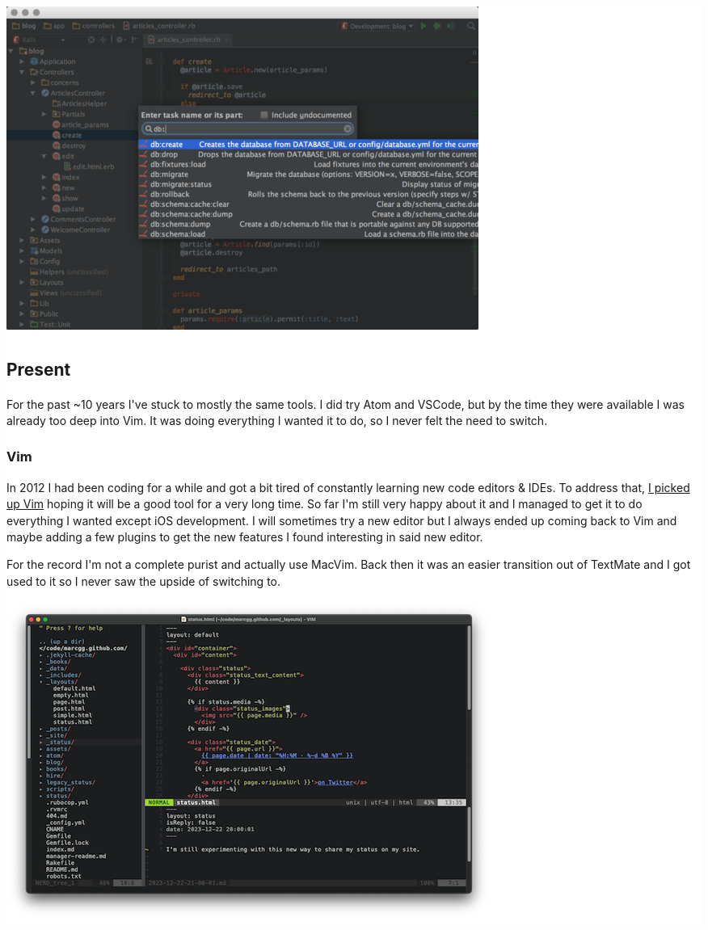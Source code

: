 ![Ruby Mine](/assets/blog/editors/rubymine.png)

## Present

For the past ~10 years I've stuck to mostly the same tools. I did try Atom and VSCode, but by the time they were available I was already too deep into Vim. It was doing everything I wanted it to do, so I never felt the need to switch.

### Vim

In 2012 I had been coding for a while and got a bit tired of constantly learning new code editors & IDEs. To address that, [I picked up Vim](https://marcgg.com/blog/2012/09/04/one-reason-to-switch-to-vim-editor/) hoping it will be a good tool for a very long time. So far I'm still very happy about it and I managed to get it to do everything I wanted except iOS development. I will sometimes try a new editor but I always ended up coming back to Vim and maybe adding a few plugins to get the new features I found interesting in said new editor.

For the record I'm not a complete purist and actually use MacVim. Back then it was an easier transition out of TextMate and I got used to it so I never saw the upside of switching to.

![Vim](/assets/blog/editors/vim.png)
